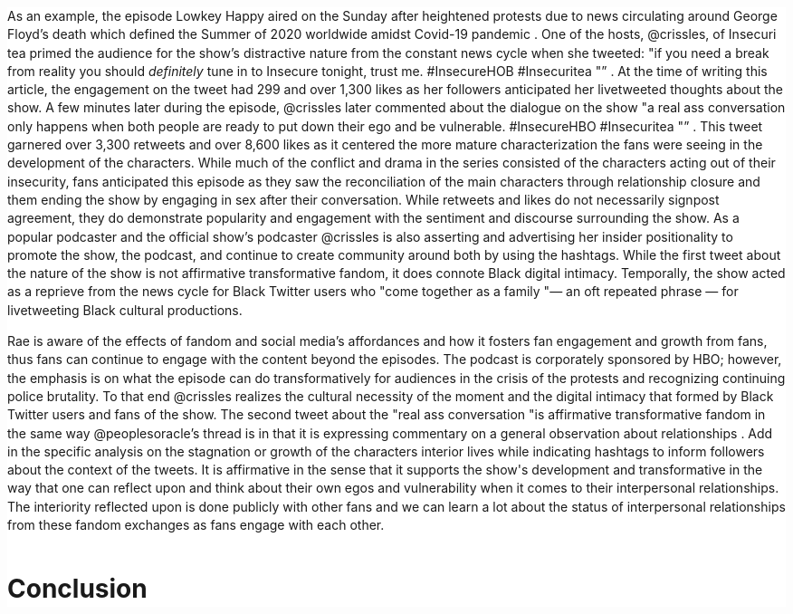 As an example, the episode Lowkey Happy aired on the Sunday after heightened protests due to news circulating around George Floyd’s death which defined the Summer of 2020 worldwide amidst Covid-19 pandemic . One of the hosts, @crissles, of Insecuri tea primed the audience for the show’s distractive nature from the constant news cycle when she tweeted: "if you need a break from reality you should *definitely* tune in to Insecure tonight, trust me. #InsecureHOB #Insecuritea "” . At the time of writing this article, the engagement on the tweet had 299 and over 1,300 likes as her followers anticipated her livetweeted thoughts about the show. A few minutes later during the episode, @crissles later commented about the dialogue on the show "a real ass conversation only happens when both people are ready to put down their ego and be vulnerable. #InsecureHBO #Insecuritea "” . This tweet garnered over 3,300 retweets and over 8,600 likes as it centered the more mature characterization the fans were seeing in the development of the characters. While much of the conflict and drama in the series consisted of the characters acting out of their insecurity, fans anticipated this episode as they saw the reconciliation of the main characters through relationship closure and them ending the show by engaging in sex after their conversation. While retweets and likes do not necessarily signpost agreement, they do demonstrate popularity and engagement with the sentiment and discourse surrounding the show. As a popular podcaster and the official show’s podcaster @crissles is also asserting and advertising her insider positionality to promote the show, the podcast, and continue to create community around both by using the hashtags. While the first tweet about the nature of the show is not affirmative transformative fandom, it does connote Black digital intimacy. Temporally, the show acted as a reprieve from the news cycle for Black Twitter users who "come together as a family "— an oft repeated phrase — for livetweeting Black cultural productions. 

Rae is aware of the effects of fandom and social media’s affordances and how it fosters fan engagement and growth from fans, thus fans can continue to engage with the content beyond the episodes. The podcast is corporately sponsored by HBO; however, the emphasis is on what the episode can do transformatively for audiences in the crisis of the protests and recognizing continuing police brutality. To that end @crissles realizes the cultural necessity of the moment and the digital intimacy that formed by Black Twitter users and fans of the show. The second tweet about the "real ass conversation "is affirmative transformative fandom in the same way @peoplesoracle’s thread is in that it is expressing commentary on a general observation about relationships . Add in the specific analysis on the stagnation or growth of the characters interior lives while indicating hashtags to inform followers about the context of the tweets. It is affirmative in the sense that it supports the show's development and transformative in the way that one can reflect upon and think about their own egos and vulnerability when it comes to their interpersonal relationships. The interiority reflected upon is done publicly with other fans and we can learn a lot about the status of interpersonal relationships from these fandom exchanges as fans engage with each other. 


# Conclusion 

